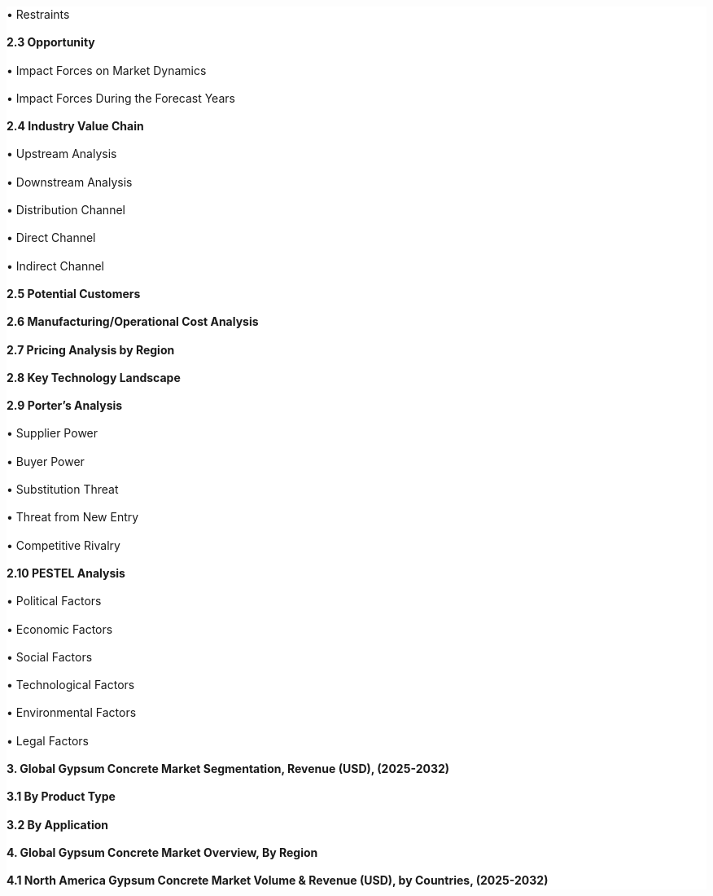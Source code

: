 • Restraints

<strong>2.3 Opportunity</strong>

• Impact Forces on Market Dynamics

• Impact Forces During the Forecast Years

<strong>2.4 Industry Value Chain</strong>

• Upstream Analysis

• Downstream Analysis

• Distribution Channel

• Direct Channel

• Indirect Channel

<strong>2.5 Potential Customers</strong>

<strong>2.6 Manufacturing/Operational Cost Analysis</strong>

<strong>2.7 Pricing Analysis by Region</strong>

<strong>2.8 Key Technology Landscape</strong>

<strong>2.9 Porter’s Analysis</strong>

• Supplier Power

• Buyer Power

• Substitution Threat

• Threat from New Entry

• Competitive Rivalry

<strong>2.10 PESTEL Analysis</strong>

• Political Factors

• Economic Factors

• Social Factors

• Technological Factors

• Environmental Factors

• Legal Factors

<strong>3. Global Gypsum Concrete Market Segmentation, Revenue (USD), (2025-2032)</strong>

<strong>3.1 By Product Type</strong>

<strong>3.2 By Application</strong>

<strong>4. Global Gypsum Concrete Market Overview, By Region</strong>

<strong>4.1 North America Gypsum Concrete Market Volume &amp; Revenue (USD), by Countries, (2025-2032)</strong>
